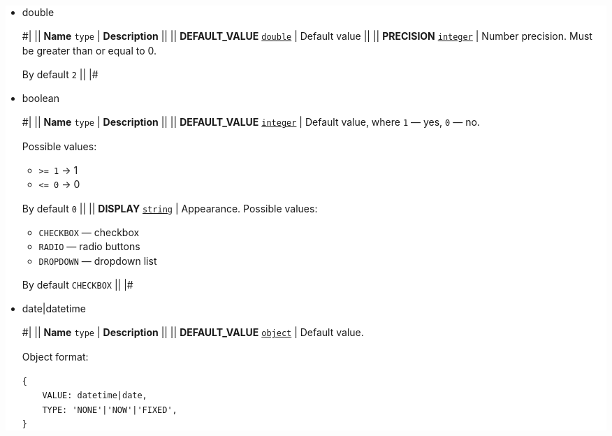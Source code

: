 - double

    #|
    || **Name**
    `type` | **Description** ||
    || **DEFAULT_VALUE**
    [`double`][1] | Default value ||
    || **PRECISION**
    [`integer`][1] | Number precision. Must be greater than or equal to 0.

    By default `2` ||
    |#

- boolean

    #|
    || **Name**
    `type` | **Description** ||
    || **DEFAULT_VALUE**
    [`integer`][1] | Default value, where `1` — yes, `0` — no.

    Possible values:
    - `>= 1` -> 1
    - `<= 0` -> 0

    By default `0` ||
    || **DISPLAY**
    [`string`][1] | Appearance. Possible values:
    - `CHECKBOX` — checkbox
    - `RADIO` — radio buttons
    - `DROPDOWN` — dropdown list

    By default `CHECKBOX` ||
    |#

- date|datetime

    #|
    || **Name**
    `type` | **Description** ||
    || **DEFAULT_VALUE**
    [`object`][1]  | Default value.

    Object format:

    ```
    {
        VALUE: datetime|date,
        TYPE: 'NONE'|'NOW'|'FIXED',
    }
    ```


[1]: ../../../data-types.md